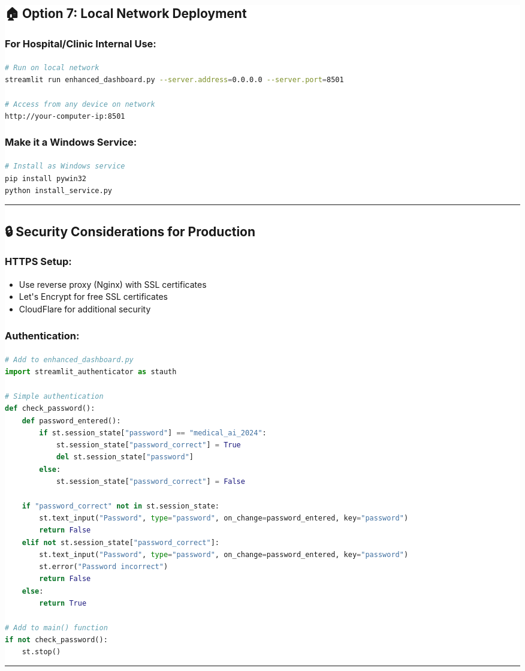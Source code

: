 
## 🏠 **Option 7: Local Network Deployment**

### **For Hospital/Clinic Internal Use:**
```bash
# Run on local network
streamlit run enhanced_dashboard.py --server.address=0.0.0.0 --server.port=8501

# Access from any device on network
http://your-computer-ip:8501
```

### **Make it a Windows Service:**
```bash
# Install as Windows service
pip install pywin32
python install_service.py
```

---

## 🔒 **Security Considerations for Production**

### **HTTPS Setup:**
- Use reverse proxy (Nginx) with SSL certificates
- Let's Encrypt for free SSL certificates
- CloudFlare for additional security

### **Authentication:**
```python
# Add to enhanced_dashboard.py
import streamlit_authenticator as stauth

# Simple authentication
def check_password():
    def password_entered():
        if st.session_state["password"] == "medical_ai_2024":
            st.session_state["password_correct"] = True
            del st.session_state["password"]
        else:
            st.session_state["password_correct"] = False

    if "password_correct" not in st.session_state:
        st.text_input("Password", type="password", on_change=password_entered, key="password")
        return False
    elif not st.session_state["password_correct"]:
        st.text_input("Password", type="password", on_change=password_entered, key="password")
        st.error("Password incorrect")
        return False
    else:
        return True

# Add to main() function
if not check_password():
    st.stop()
```

---